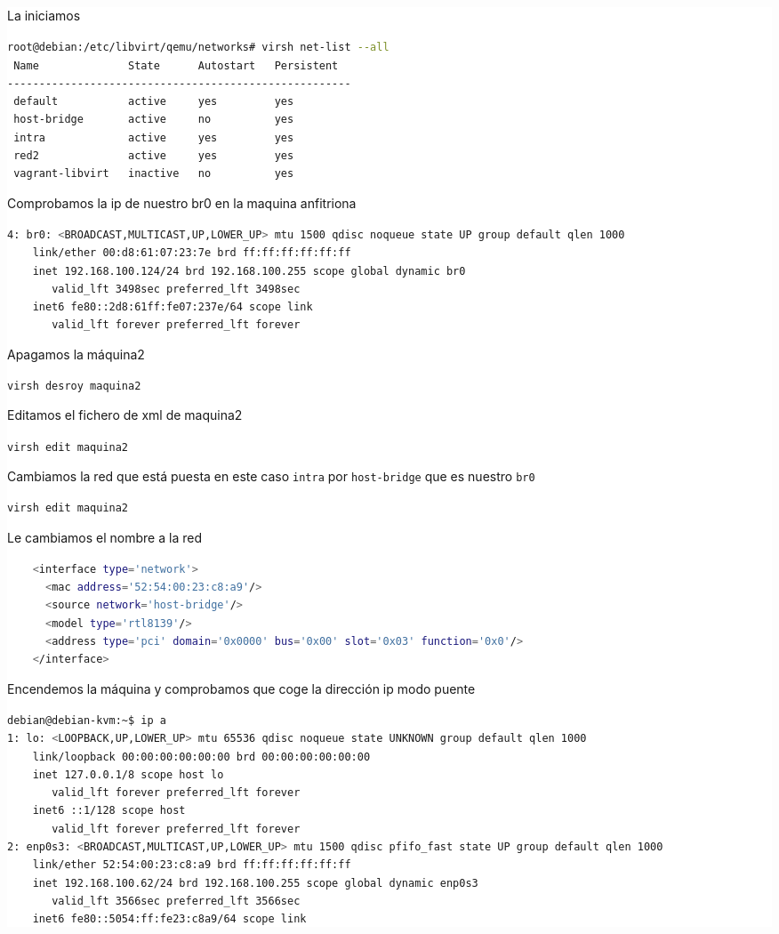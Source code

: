 La iniciamos 

```sh
root@debian:/etc/libvirt/qemu/networks# virsh net-list --all
 Name              State      Autostart   Persistent
------------------------------------------------------
 default           active     yes         yes
 host-bridge       active     no          yes
 intra             active     yes         yes
 red2              active     yes         yes
 vagrant-libvirt   inactive   no          yes

```

Comprobamos la ip de nuestro br0 en la maquina anfitriona

```sh
4: br0: <BROADCAST,MULTICAST,UP,LOWER_UP> mtu 1500 qdisc noqueue state UP group default qlen 1000
    link/ether 00:d8:61:07:23:7e brd ff:ff:ff:ff:ff:ff
    inet 192.168.100.124/24 brd 192.168.100.255 scope global dynamic br0
       valid_lft 3498sec preferred_lft 3498sec
    inet6 fe80::2d8:61ff:fe07:237e/64 scope link 
       valid_lft forever preferred_lft forever

```

Apagamos la máquina2 

```sh
virsh desroy maquina2 
```

Editamos el fichero de xml de maquina2 

```sh
virsh edit maquina2

```

Cambiamos la red que está puesta en este caso `intra` por `host-bridge` que es nuestro `br0`

```sh
virsh edit maquina2
```
Le cambiamos el nombre a la red

```sh
    <interface type='network'>
      <mac address='52:54:00:23:c8:a9'/>
      <source network='host-bridge'/>
      <model type='rtl8139'/>
      <address type='pci' domain='0x0000' bus='0x00' slot='0x03' function='0x0'/>
    </interface>

```
Encendemos la máquina y comprobamos que coge la dirección ip modo puente 

```sh
debian@debian-kvm:~$ ip a
1: lo: <LOOPBACK,UP,LOWER_UP> mtu 65536 qdisc noqueue state UNKNOWN group default qlen 1000
    link/loopback 00:00:00:00:00:00 brd 00:00:00:00:00:00
    inet 127.0.0.1/8 scope host lo
       valid_lft forever preferred_lft forever
    inet6 ::1/128 scope host 
       valid_lft forever preferred_lft forever
2: enp0s3: <BROADCAST,MULTICAST,UP,LOWER_UP> mtu 1500 qdisc pfifo_fast state UP group default qlen 1000
    link/ether 52:54:00:23:c8:a9 brd ff:ff:ff:ff:ff:ff
    inet 192.168.100.62/24 brd 192.168.100.255 scope global dynamic enp0s3
       valid_lft 3566sec preferred_lft 3566sec
    inet6 fe80::5054:ff:fe23:c8a9/64 scope link 
```